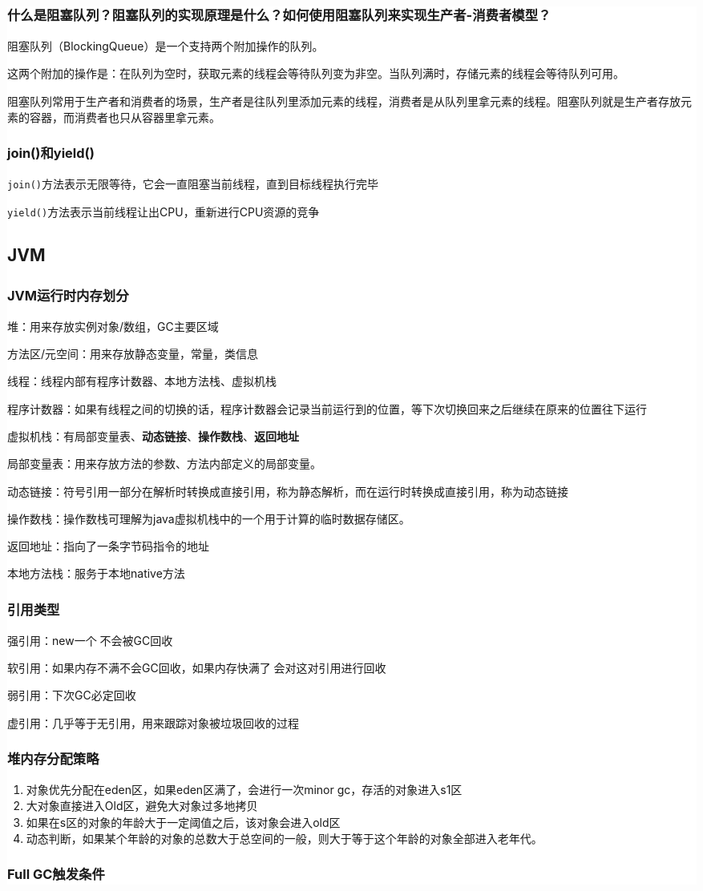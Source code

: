 ### 什么是阻塞队列？阻塞队列的实现原理是什么？如何使用阻塞队列来实现生产者-消费者模型？

阻塞队列（BlockingQueue）是一个支持两个附加操作的队列。

这两个附加的操作是：在队列为空时，获取元素的线程会等待队列变为非空。当队列满时，存储元素的线程会等待队列可用。

阻塞队列常用于生产者和消费者的场景，生产者是往队列里添加元素的线程，消费者是从队列里拿元素的线程。阻塞队列就是生产者存放元素的容器，而消费者也只从容器里拿元素。

### join()和yield()

`join()`方法表示无限等待，它会一直阻塞当前线程，直到目标线程执行完毕

`yield()`方法表示当前线程让出CPU，重新进行CPU资源的竞争



## JVM

### JVM运行时内存划分

堆：用来存放实例对象/数组，GC主要区域

方法区/元空间：用来存放静态变量，常量，类信息

线程：线程内部有程序计数器、本地方法栈、虚拟机栈

程序计数器：如果有线程之间的切换的话，程序计数器会记录当前运行到的位置，等下次切换回来之后继续在原来的位置往下运行

虚拟机栈：有局部变量表、**动态链接**、**操作数栈**、**返回地址**

局部变量表：用来存放方法的参数、方法内部定义的局部变量。

动态链接：符号引用一部分在解析时转换成直接引用，称为静态解析，而在运行时转换成直接引用，称为动态链接

操作数栈：操作数栈可理解为java虚拟机栈中的一个用于计算的临时数据存储区。

返回地址：指向了一条字节码指令的地址

本地方法栈：服务于本地native方法

### 引用类型

强引用：new一个 不会被GC回收

软引用：如果内存不满不会GC回收，如果内存快满了 会对这对引用进行回收

弱引用：下次GC必定回收

虚引用：几乎等于无引用，用来跟踪对象被垃圾回收的过程

### 堆内存分配策略

1. 对象优先分配在eden区，如果eden区满了，会进行一次minor gc，存活的对象进入s1区
2. 大对象直接进入Old区，避免大对象过多地拷贝
3. 如果在s区的对象的年龄大于一定阈值之后，该对象会进入old区
4. 动态判断，如果某个年龄的对象的总数大于总空间的一般，则大于等于这个年龄的对象全部进入老年代。

### Full GC触发条件
